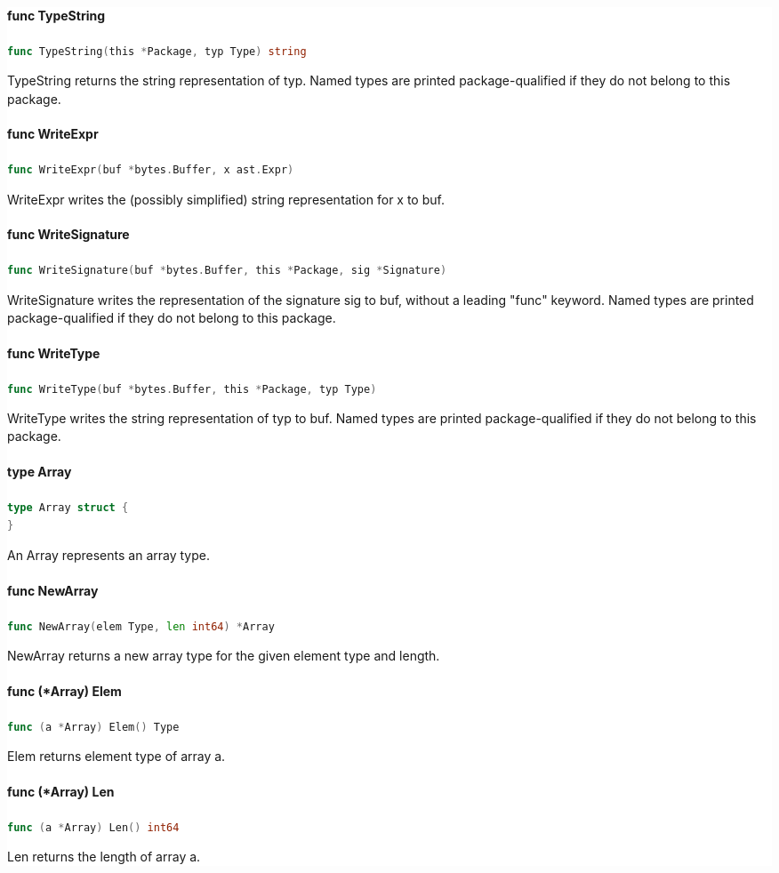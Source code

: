 #### func  TypeString

```go
func TypeString(this *Package, typ Type) string
```
TypeString returns the string representation of typ. Named types are printed
package-qualified if they do not belong to this package.

#### func  WriteExpr

```go
func WriteExpr(buf *bytes.Buffer, x ast.Expr)
```
WriteExpr writes the (possibly simplified) string representation for x to buf.

#### func  WriteSignature

```go
func WriteSignature(buf *bytes.Buffer, this *Package, sig *Signature)
```
WriteSignature writes the representation of the signature sig to buf, without a
leading "func" keyword. Named types are printed package-qualified if they do not
belong to this package.

#### func  WriteType

```go
func WriteType(buf *bytes.Buffer, this *Package, typ Type)
```
WriteType writes the string representation of typ to buf. Named types are
printed package-qualified if they do not belong to this package.

#### type Array

```go
type Array struct {
}
```

An Array represents an array type.

#### func  NewArray

```go
func NewArray(elem Type, len int64) *Array
```
NewArray returns a new array type for the given element type and length.

#### func (*Array) Elem

```go
func (a *Array) Elem() Type
```
Elem returns element type of array a.

#### func (*Array) Len

```go
func (a *Array) Len() int64
```
Len returns the length of array a.
